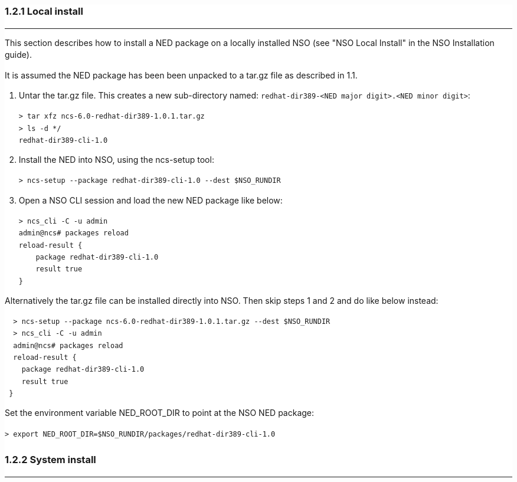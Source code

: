 
### 1.2.1 Local install
-----------------------

  This section describes how to install a NED package on a locally installed NSO
  (see "NSO Local Install" in the NSO Installation guide).

  It is assumed the NED package has been been unpacked to a tar.gz file as described in 1.1.

  1. Untar the tar.gz file. This creates a new sub-directory named:
     `redhat-dir389-<NED major digit>.<NED minor digit>`:

     ```
     > tar xfz ncs-6.0-redhat-dir389-1.0.1.tar.gz
     > ls -d */
     redhat-dir389-cli-1.0
     ```

  2. Install the NED into NSO, using the ncs-setup tool:

     ```
     > ncs-setup --package redhat-dir389-cli-1.0 --dest $NSO_RUNDIR
     ```

  3. Open a NSO CLI session and load the new NED package like below:

     ```
     > ncs_cli -C -u admin
     admin@ncs# packages reload
     reload-result {
         package redhat-dir389-cli-1.0
         result true
     }
     ```

  Alternatively the tar.gz file can be installed directly into NSO. Then skip steps 1 and 2 and do like
  below instead:

  ```
    > ncs-setup --package ncs-6.0-redhat-dir389-1.0.1.tar.gz --dest $NSO_RUNDIR
    > ncs_cli -C -u admin
    admin@ncs# packages reload
    reload-result {
      package redhat-dir389-cli-1.0
      result true
   }
  ```

  Set the environment variable NED_ROOT_DIR to point at the NSO NED package:

  ```
  > export NED_ROOT_DIR=$NSO_RUNDIR/packages/redhat-dir389-cli-1.0
  ```


### 1.2.2 System install
------------------------
